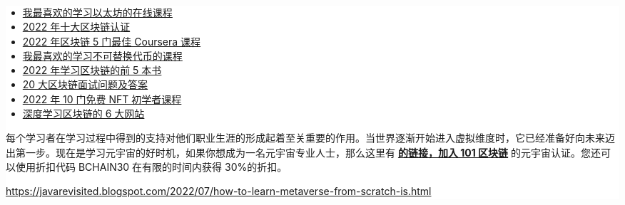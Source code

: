 *   [我最喜欢的学习以太坊的在线课程](https://javarevisited.blogspot.com/2021/11/top-5-courses-to-learn-ethereum-for.html)
*   [2022 年十大区块链认证](https://javarevisited.blogspot.com/2020/07/top-5-online-courses-to-learn-blockchain.html)
*   [2022 年区块链 5 门最佳 Coursera 课程](https://javarevisited.blogspot.com/2022/01/5-best-blockchain-certifications-and.html)
*   [我最喜欢的学习不可替换代币的课程](https://javarevisited.blogspot.com/2021/12/top-5-courses-to-learn-about-nfts-non.html)
*   [2022 年学习区块链的前 5 本书](https://javarevisited.blogspot.com/2022/06/top-5-books-to-learn-blockchain-for.html)
*   [20 大区块链面试问题及答案](https://javarevisited.blogspot.com/2022/07/blockchain-interview-questions-answers.html)
*   [2022 年 10 门免费 NFT 初学者课程](https://javarevisited.blogspot.com/2022/07/free-nft-non-fungible-tokens-courses.html)
*   [深度学习区块链的 6 大网站](https://dev.to/javinpaul/6-best-websites-to-become-a-blockchain-developer-in-2022-3han)

每个学习者在学习过程中得到的支持对他们职业生涯的形成起着至关重要的作用。当世界逐渐开始进入虚拟维度时，它已经准备好向未来迈出第一步。现在是学习元宇宙的好时机，如果你想成为一名元宇宙专业人士，那么这里有 [**的链接，加入 101 区块链**](https://shareasale.com/r.cfm?b=1696402&u=880419&m=105464&urllink=https%3A%2F%2F101blockchains%2Ecom%2Fcertification%2Fcertified%2Dmetaverse%2Dprofessional%2F&afftrack=) 的元宇宙认证。您还可以使用折扣代码 BCHAIN30 在有限的时间内获得 30%的折扣。

<https://javarevisited.blogspot.com/2022/07/how-to-learn-metaverse-from-scratch-is.html> 